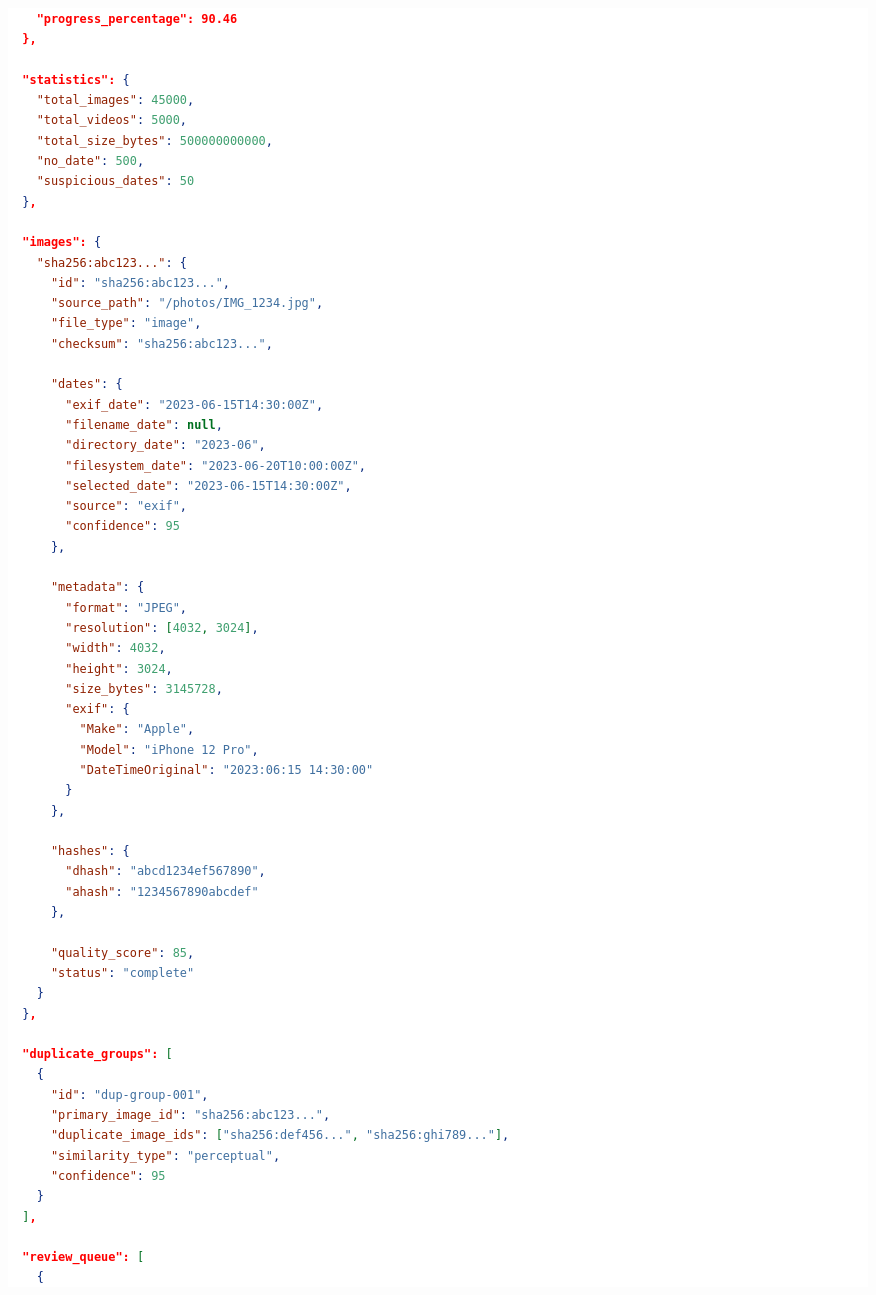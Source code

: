 ```json
    "progress_percentage": 90.46
  },

  "statistics": {
    "total_images": 45000,
    "total_videos": 5000,
    "total_size_bytes": 500000000000,
    "no_date": 500,
    "suspicious_dates": 50
  },

  "images": {
    "sha256:abc123...": {
      "id": "sha256:abc123...",
      "source_path": "/photos/IMG_1234.jpg",
      "file_type": "image",
      "checksum": "sha256:abc123...",

      "dates": {
        "exif_date": "2023-06-15T14:30:00Z",
        "filename_date": null,
        "directory_date": "2023-06",
        "filesystem_date": "2023-06-20T10:00:00Z",
        "selected_date": "2023-06-15T14:30:00Z",
        "source": "exif",
        "confidence": 95
      },

      "metadata": {
        "format": "JPEG",
        "resolution": [4032, 3024],
        "width": 4032,
        "height": 3024,
        "size_bytes": 3145728,
        "exif": {
          "Make": "Apple",
          "Model": "iPhone 12 Pro",
          "DateTimeOriginal": "2023:06:15 14:30:00"
        }
      },

      "hashes": {
        "dhash": "abcd1234ef567890",
        "ahash": "1234567890abcdef"
      },

      "quality_score": 85,
      "status": "complete"
    }
  },

  "duplicate_groups": [
    {
      "id": "dup-group-001",
      "primary_image_id": "sha256:abc123...",
      "duplicate_image_ids": ["sha256:def456...", "sha256:ghi789..."],
      "similarity_type": "perceptual",
      "confidence": 95
    }
  ],

  "review_queue": [
    {
```